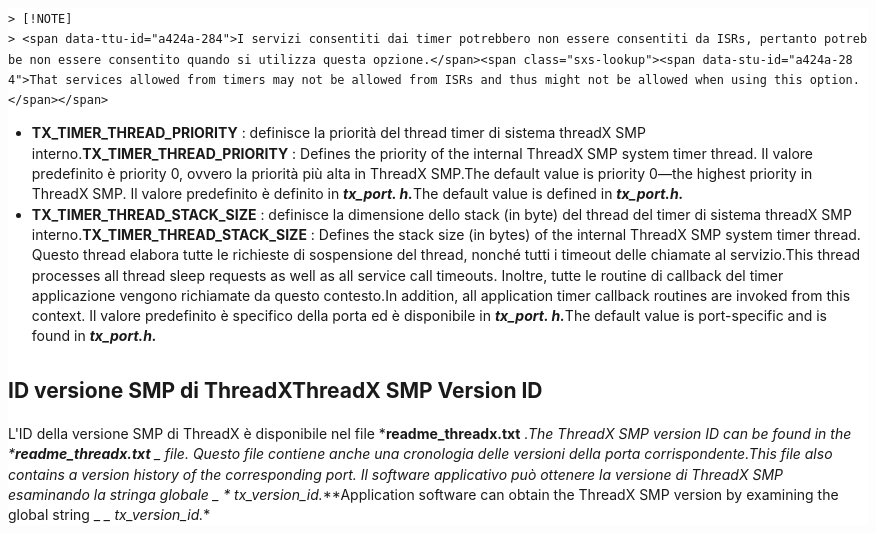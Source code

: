     > [!NOTE]
    > <span data-ttu-id="a424a-284">I servizi consentiti dai timer potrebbero non essere consentiti da ISRs, pertanto potrebbe non essere consentito quando si utilizza questa opzione.</span><span class="sxs-lookup"><span data-stu-id="a424a-284">That services allowed from timers may not be allowed from ISRs and thus might not be allowed when using this option.</span></span>

- <span data-ttu-id="a424a-285">**TX_TIMER_THREAD_PRIORITY** : definisce la priorità del thread timer di sistema threadX SMP interno.</span><span class="sxs-lookup"><span data-stu-id="a424a-285">**TX_TIMER_THREAD_PRIORITY** : Defines the priority of the internal ThreadX SMP system timer thread.</span></span> <span data-ttu-id="a424a-286">Il valore predefinito è priority 0, ovvero la priorità più alta in ThreadX SMP.</span><span class="sxs-lookup"><span data-stu-id="a424a-286">The default value is priority 0—the highest priority in ThreadX SMP.</span></span> <span data-ttu-id="a424a-287">Il valore predefinito è definito in **_tx_port. h._**</span><span class="sxs-lookup"><span data-stu-id="a424a-287">The default value is defined in **_tx_port.h._**</span></span>
- <span data-ttu-id="a424a-288">**TX_TIMER_THREAD_STACK_SIZE** : definisce la dimensione dello stack (in byte) del thread del timer di sistema threadX SMP interno.</span><span class="sxs-lookup"><span data-stu-id="a424a-288">**TX_TIMER_THREAD_STACK_SIZE** : Defines the stack size (in bytes) of the internal ThreadX SMP system timer thread.</span></span> <span data-ttu-id="a424a-289">Questo thread elabora tutte le richieste di sospensione del thread, nonché tutti i timeout delle chiamate al servizio.</span><span class="sxs-lookup"><span data-stu-id="a424a-289">This thread processes all thread sleep requests as well as all service call timeouts.</span></span> <span data-ttu-id="a424a-290">Inoltre, tutte le routine di callback del timer applicazione vengono richiamate da questo contesto.</span><span class="sxs-lookup"><span data-stu-id="a424a-290">In addition, all application timer callback routines are invoked from this context.</span></span> <span data-ttu-id="a424a-291">Il valore predefinito è specifico della porta ed è disponibile in **_tx_port. h._**</span><span class="sxs-lookup"><span data-stu-id="a424a-291">The default value is port-specific and is found in **_tx_port.h._**</span></span>

## <a name="threadx-smp-version-id"></a><span data-ttu-id="a424a-292">ID versione SMP di ThreadX</span><span class="sxs-lookup"><span data-stu-id="a424a-292">ThreadX SMP Version ID</span></span>

<span data-ttu-id="a424a-293">L'ID della versione SMP di ThreadX è disponibile nel file \***readme_threadx.txt** _.</span><span class="sxs-lookup"><span data-stu-id="a424a-293">The ThreadX SMP version ID can be found in the \***readme_threadx.txt** _ file.</span></span> <span data-ttu-id="a424a-294">Questo file contiene anche una cronologia delle versioni della porta corrispondente.</span><span class="sxs-lookup"><span data-stu-id="a424a-294">This file also contains a version history of the corresponding port.</span></span> <span data-ttu-id="a424a-295">Il software applicativo può ottenere la versione di ThreadX SMP esaminando la stringa globale _ *_ _tx_version_id._*\*</span><span class="sxs-lookup"><span data-stu-id="a424a-295">Application software can obtain the ThreadX SMP version by examining the global string _ *_ _tx_version_id._*\*</span></span>